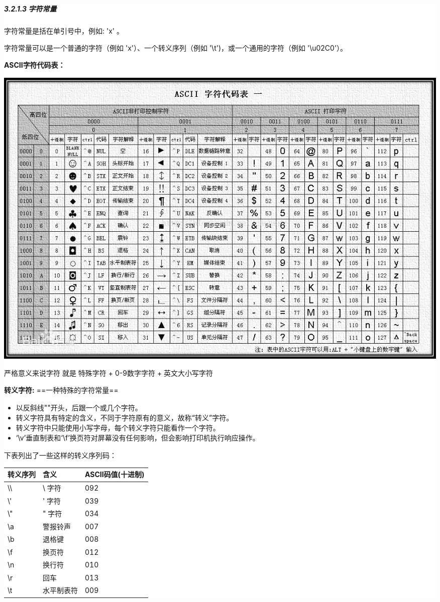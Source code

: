 

##### 3.2.1.3 字符常量

字符常量是括在单引号中，例如: 'x' 。

字符常量可以是一个普通的字符（例如 'x'）、一个转义序列（例如 '\t')，或一个通用的字符（例如 '\u02C0'）。

**ASCII字符代码表：**

<img src="C基础.assets/ascii-16605333809532.jpg" alt="img"  />

严格意义来说字符 就是 特殊字符 + 0-9数字字符 + 英文大小写字符

**转义字符:** ==一种特殊的字符常量==

+ 以反斜线"\"开头，后跟一个或几个字符。
+ 转义字符具有特定的含义，不同于字符原有的意义，故称“转义”字符。
+ 转义字符中只能使用小写字母，每个转义字符只能看作一个字符。
+ ‘\v’垂直制表和‘\f’换页符对屏幕没有任何影响，但会影响打印机执行响应操作。

下表列出了一些这样的转义序列码：

| 转义序列 | 含义                  | ASCII码值(十进制) |
| :------- | :-------------------- | ----------------- |
| \\\      | \ 字符                | 092               |
| \\'      | ' 字符                | 039               |
| \\"      | " 字符                | 034               |
| \a       | 警报铃声              | 007               |
| \b       | 退格键                | 008               |
| \f       | 换页符                | 012               |
| \n       | 换行符                | 010               |
| \r       | 回车                  | 013               |
| \t       | 水平制表符            | 009               |